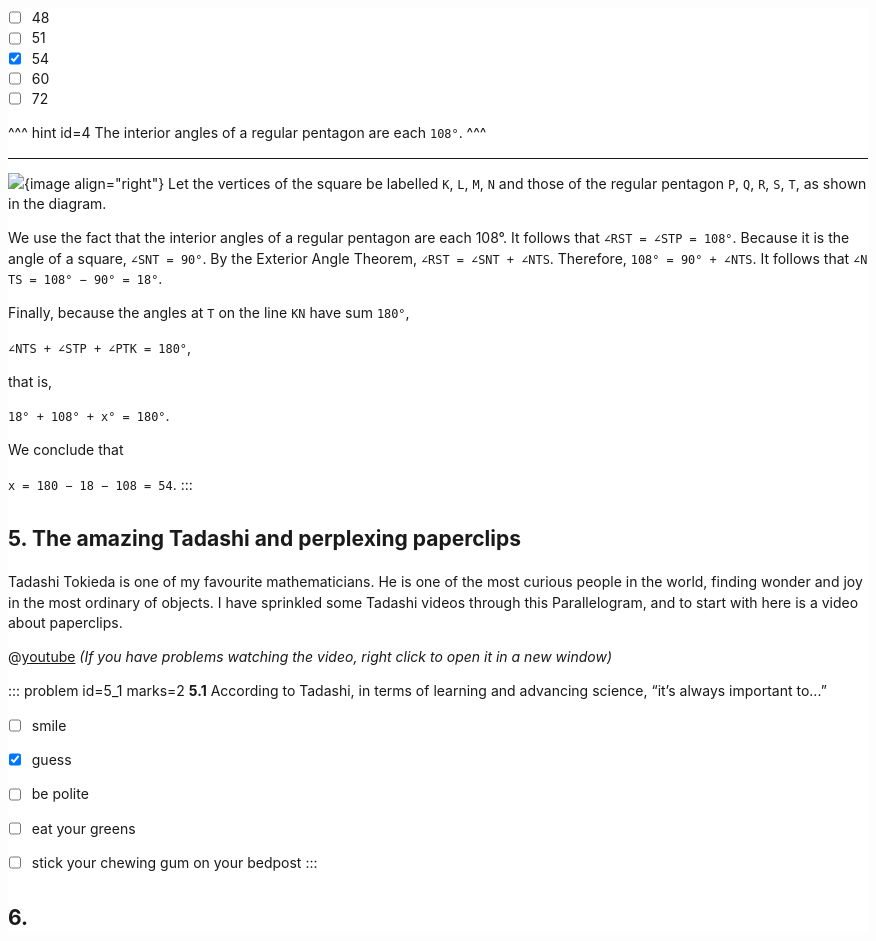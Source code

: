 * [ ] 48
* [ ] 51
* [x] 54
* [ ] 60
* [ ] 72

^^^ hint id=4
The interior angles of a regular pentagon are each `108°`.
^^^

---

![](/resources/9-35-summer-sums/4-pentagon-answer.jpg){image align="right"}
Let the vertices of the square be labelled `K`, `L`, `M`, `N` and those of the regular pentagon `P`, `Q`, `R`, `S`, `T`, as shown in the diagram.  

We use the fact that the interior angles of a regular pentagon are each 108°. It follows that `∠RST = ∠STP = 108°`. Because it is the angle of a square, `∠SNT = 90°`. By the Exterior Angle Theorem, `∠RST = ∠SNT + ∠NTS`. Therefore, `108° = 90° + ∠NTS`. It follows that `∠NTS = 108° − 90° = 18°`.  

Finally, because the angles at `T` on the line `KN` have sum `180°`,  

`∠NTS + ∠STP + ∠PTK = 180°`,  

that is,  

`18° + 108° + x° = 180°`.  

We conclude that  

`x = 180 − 18 − 108 = 54`.
:::


## 5. The amazing Tadashi and perplexing paperclips

Tadashi Tokieda is one of my favourite mathematicians. He is one of the most curious people in the world, finding wonder and joy in the most ordinary of objects. I have sprinkled some Tadashi videos through this Parallelogram, and to start with here is a video about paperclips.

@[youtube](wGkvyN6s9cY?end=452rel=0) _(If you have problems watching the video, right click to open it in a new window)_

::: problem id=5_1 marks=2
__5.1__ According to Tadashi, in terms of learning and advancing science, “it’s always important to...”

* [ ] smile
* [x] guess
* [ ] be polite
* [ ] eat your greens
* [ ] stick your chewing gum on your bedpost
:::


## 6.
